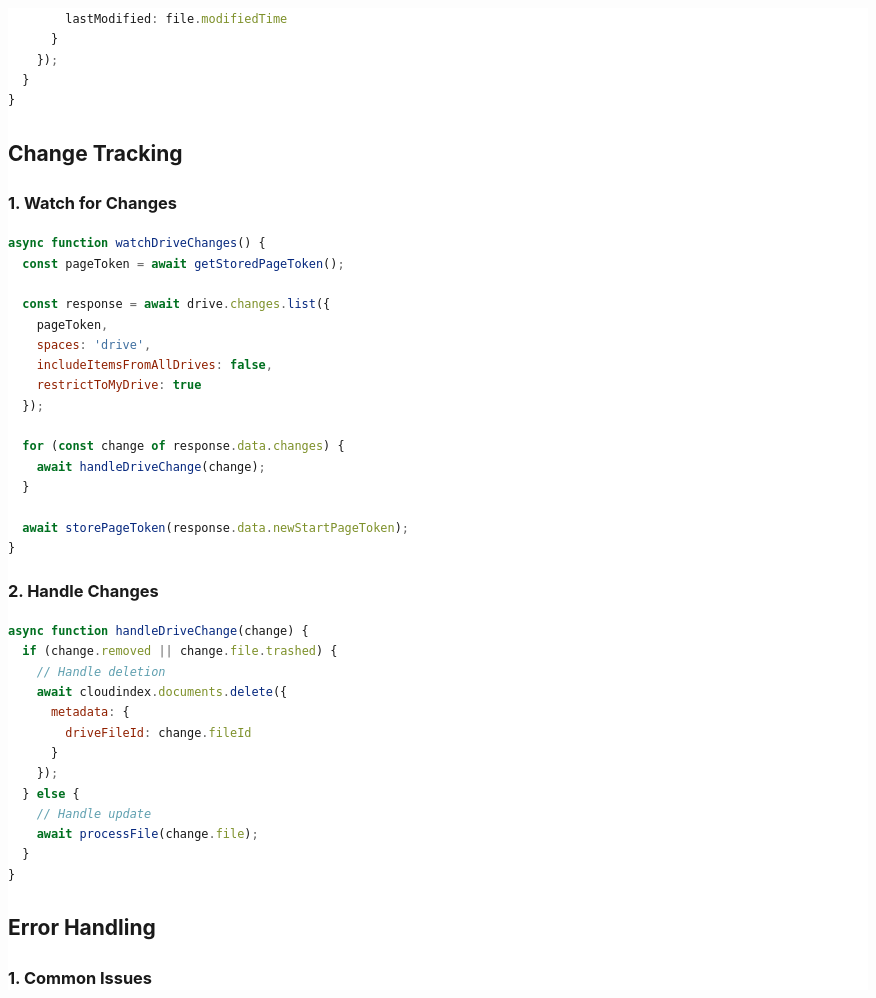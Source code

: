 ```javascript
        lastModified: file.modifiedTime
      }
    });
  }
}
```

## Change Tracking

### 1. Watch for Changes

```javascript
async function watchDriveChanges() {
  const pageToken = await getStoredPageToken();
  
  const response = await drive.changes.list({
    pageToken,
    spaces: 'drive',
    includeItemsFromAllDrives: false,
    restrictToMyDrive: true
  });

  for (const change of response.data.changes) {
    await handleDriveChange(change);
  }

  await storePageToken(response.data.newStartPageToken);
}
```

### 2. Handle Changes

```javascript
async function handleDriveChange(change) {
  if (change.removed || change.file.trashed) {
    // Handle deletion
    await cloudindex.documents.delete({
      metadata: {
        driveFileId: change.fileId
      }
    });
  } else {
    // Handle update
    await processFile(change.file);
  }
}
```

## Error Handling

### 1. Common Issues
